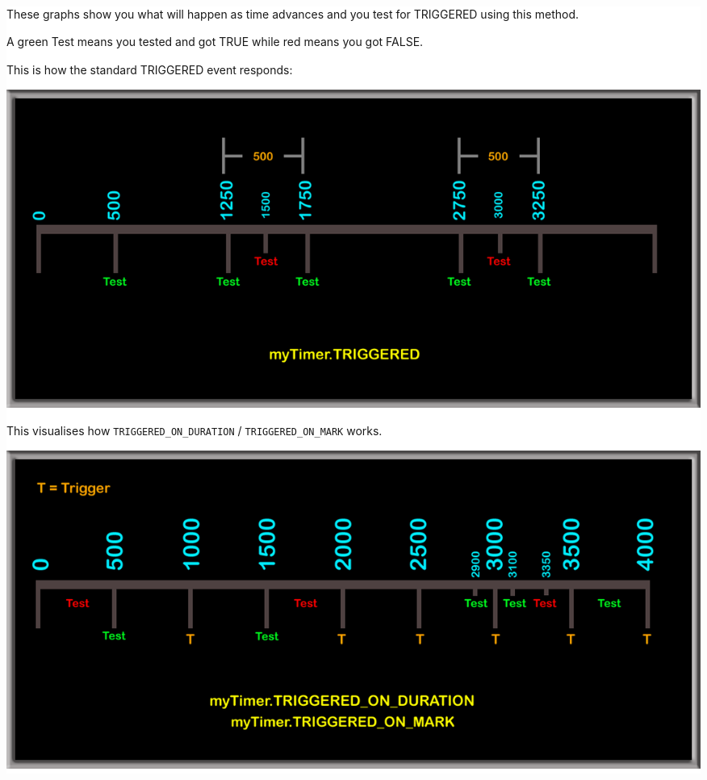 These graphs show you what will happen as time advances and you test for TRIGGERED
using this method.

A green Test means you tested and got TRUE while red means you got FALSE.

This is how the standard TRIGGERED event responds:

![](./img/cmpTRIGGERED.png)

This visualises how ```TRIGGERED_ON_DURATION``` / ```TRIGGERED_ON_MARK``` works.

![](./img/cmpONMARK.png)
